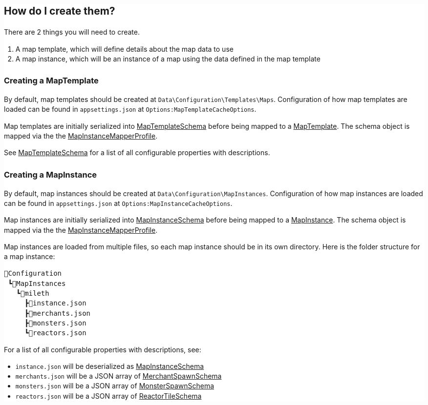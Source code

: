 ## How do I create them?

There are 2 things you will need to create.

1. A map template, which will define details about the map data to use
2. A map instance, which will be an instance of a map using the data defined in the map template

### Creating a MapTemplate

By default, map templates should be created at `Data\Configuration\Templates\Maps`. Configuration of how map templates
are loaded can be found in `appsettings.json` at `Options:MapTemplateCacheOptions`.

Map templates are initially serialized into [MapTemplateSchema](<xref:Chaos.Schemas.Templates.MapTemplateSchema>) before
being mapped to a [MapTemplate](<xref:Chaos.Models.Templates.MapTemplate>). The schema object is mapped via the
the [MapInstanceMapperProfile](<xref:Chaos.Services.MapperProfiles.MapInstanceMapperProfile>).

See [MapTemplateSchema](<xref:Chaos.Schemas.Templates.MapTemplateSchema>) for a list of all configurable properties with
descriptions.

### Creating a MapInstance

By default, map instances should be created at `Data\Configuration\MapInstances`. Configuration of how map instances are
loaded can be found in `appsettings.json` at `Options:MapInstanceCacheOptions`.

Map instances are initially serialized into [MapInstanceSchema](<xref:Chaos.Schemas.Content.MapInstanceSchema>) before
being mapped to a [MapInstance](<xref:Chaos.Collections.MapInstance>). The schema object is mapped via the
the [MapInstanceMapperProfile](<xref:Chaos.Services.MapperProfiles.MapInstanceMapperProfile>).

Map instances are loaded from multiple files, so each map instance should be in its own directory. Here is the
folder structure for a map instance:

<pre>
📂Configuration
 ┗📂MapInstances
   ┗📂mileth
     ┣📄instance.json
     ┣📄merchants.json
     ┣📄monsters.json
     ┗📄reactors.json
</pre>

For a list of all configurable properties with descriptions, see:

- `instance.json` will be deserialized as [MapInstanceSchema](<xref:Chaos.Schemas.Content.MapInstanceSchema>)
- `merchants.json` will be a JSON array of [MerchantSpawnSchema](<xref:Chaos.Schemas.Content.MerchantSpawnSchema>)
- `monsters.json` will be a JSON array of [MonsterSpawnSchema](<xref:Chaos.Schemas.Content.MonsterSpawnSchema>)
- `reactors.json` will be a JSON array of [ReactorTileSchema](<xref:Chaos.Schemas.Content.ReactorTileSchema>)
